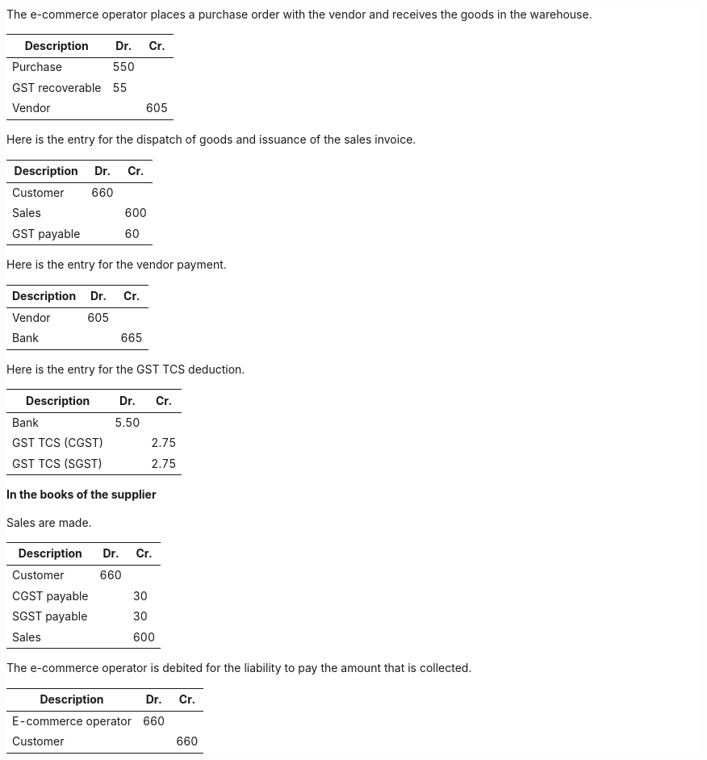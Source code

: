 The e-commerce operator places a purchase order with the vendor and receives the goods in the warehouse.

| Description | Dr.  | Cr.  |
|-------------|------|------|
|  Purchase   | 550  |      |
|  GST recoverable   |  55  |      |
|  Vendor     |      | 605  |

Here is the entry for the dispatch of goods and issuance of the sales invoice.

| Description | Dr.  | Cr.  |
|-------------|------|------|
|  Customer   | 660  |      |
|  Sales      |      |  600 |
|  GST payable  |    |  60  |

Here is the entry for the vendor payment.

| Description | Dr.  | Cr.  |
|-------------|------|------|
|  Vendor     | 605  |      |
|  Bank       |      | 665  |

Here is the entry for the GST TCS deduction.

| Description | Dr.  | Cr.  |
|-------------|------|------|
|  Bank       | 5.50  |      |
|  GST TCS (CGST)      |      |  2.75 |
|  GST TCS (SGST)  |    |  2.75  |

**In the books of the supplier**

Sales are made.

| Description | Dr.  | Cr.  |
|-------------|------|------|
|  Customer   | 660  |      |
|  CGST payable      |      |  30 |
|  SGST payable  |    |  30  |
|  Sales      |      | 600  |

The e-commerce operator is debited for the liability to pay the amount that is collected.

| Description | Dr.  | Cr.  |
|-------------|------|------|
|  E-commerce operator     | 660  |      |
|  Customer      |      | 660  |
